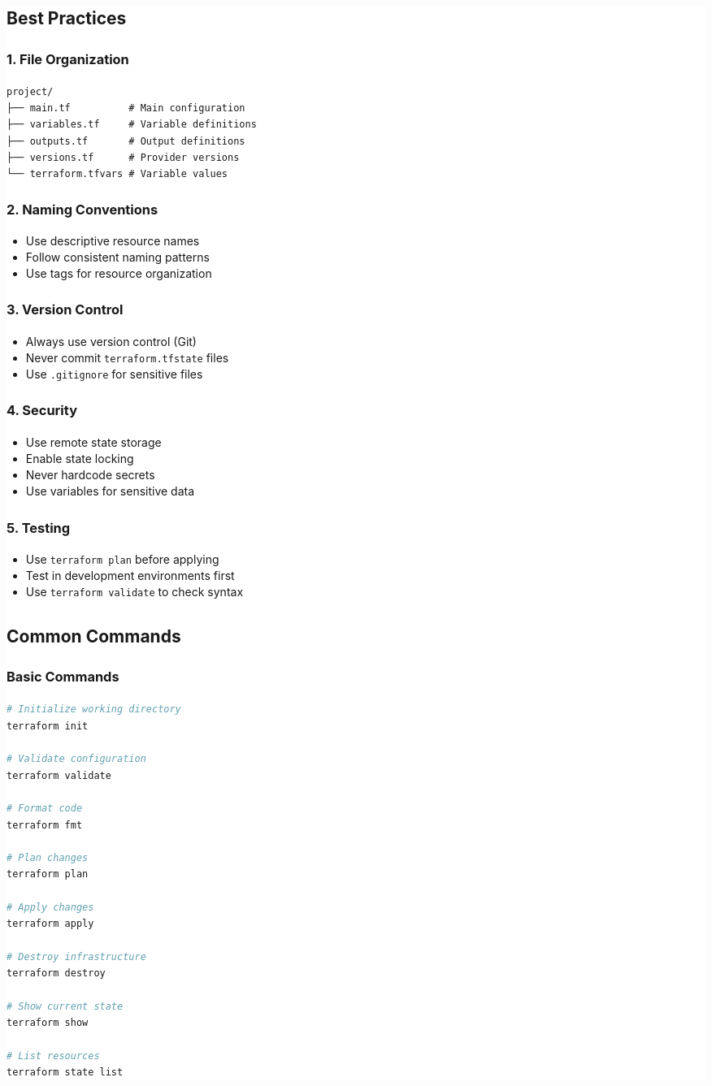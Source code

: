## Best Practices

### 1. File Organization
```
project/
├── main.tf          # Main configuration
├── variables.tf     # Variable definitions
├── outputs.tf       # Output definitions
├── versions.tf      # Provider versions
└── terraform.tfvars # Variable values
```

### 2. Naming Conventions
- Use descriptive resource names
- Follow consistent naming patterns
- Use tags for resource organization

### 3. Version Control
- Always use version control (Git)
- Never commit `terraform.tfstate` files
- Use `.gitignore` for sensitive files

### 4. Security
- Use remote state storage
- Enable state locking
- Never hardcode secrets
- Use variables for sensitive data

### 5. Testing
- Use `terraform plan` before applying
- Test in development environments first
- Use `terraform validate` to check syntax

## Common Commands

### Basic Commands
```bash
# Initialize working directory
terraform init

# Validate configuration
terraform validate

# Format code
terraform fmt

# Plan changes
terraform plan

# Apply changes
terraform apply

# Destroy infrastructure
terraform destroy

# Show current state
terraform show

# List resources
terraform state list
```
